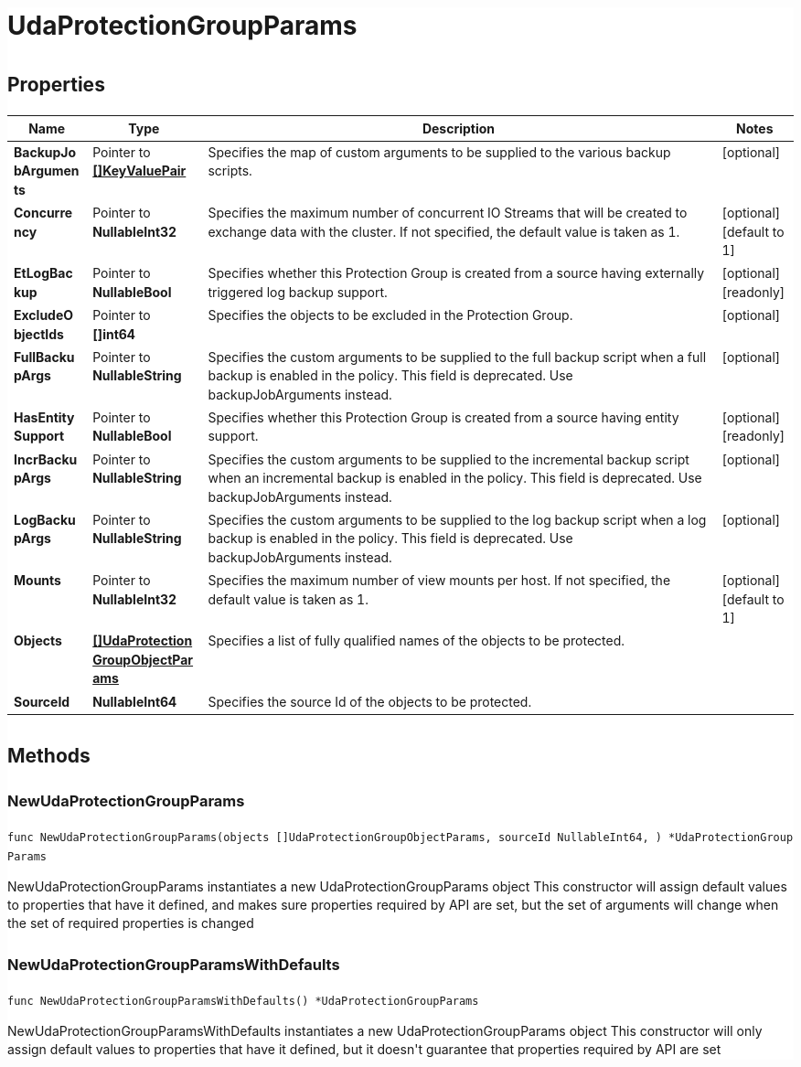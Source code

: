 # UdaProtectionGroupParams

## Properties

Name | Type | Description | Notes
------------ | ------------- | ------------- | -------------
**BackupJobArguments** | Pointer to [**[]KeyValuePair**](KeyValuePair.md) | Specifies the map of custom arguments to be supplied to the various backup scripts. | [optional] 
**Concurrency** | Pointer to **NullableInt32** | Specifies the maximum number of concurrent IO Streams that will be created to exchange data with the cluster. If not specified, the default value is taken as 1. | [optional] [default to 1]
**EtLogBackup** | Pointer to **NullableBool** | Specifies whether this Protection Group is created from a source having externally triggered log backup support. | [optional] [readonly] 
**ExcludeObjectIds** | Pointer to **[]int64** | Specifies the objects to be excluded in the Protection Group. | [optional] 
**FullBackupArgs** | Pointer to **NullableString** | Specifies the custom arguments to be supplied to the full backup script when a full backup is enabled in the policy. This field is deprecated. Use backupJobArguments instead. | [optional] 
**HasEntitySupport** | Pointer to **NullableBool** | Specifies whether this Protection Group is created from a source having entity support. | [optional] [readonly] 
**IncrBackupArgs** | Pointer to **NullableString** | Specifies the custom arguments to be supplied to the incremental backup script when an incremental backup is enabled in the policy. This field is deprecated. Use backupJobArguments instead. | [optional] 
**LogBackupArgs** | Pointer to **NullableString** | Specifies the custom arguments to be supplied to the log backup script when a log backup is enabled in the policy. This field is deprecated. Use backupJobArguments instead. | [optional] 
**Mounts** | Pointer to **NullableInt32** | Specifies the maximum number of view mounts per host. If not specified, the default value is taken as 1. | [optional] [default to 1]
**Objects** | [**[]UdaProtectionGroupObjectParams**](UdaProtectionGroupObjectParams.md) | Specifies a list of fully qualified names of the objects to be protected. | 
**SourceId** | **NullableInt64** | Specifies the source Id of the objects to be protected. | 

## Methods

### NewUdaProtectionGroupParams

`func NewUdaProtectionGroupParams(objects []UdaProtectionGroupObjectParams, sourceId NullableInt64, ) *UdaProtectionGroupParams`

NewUdaProtectionGroupParams instantiates a new UdaProtectionGroupParams object
This constructor will assign default values to properties that have it defined,
and makes sure properties required by API are set, but the set of arguments
will change when the set of required properties is changed

### NewUdaProtectionGroupParamsWithDefaults

`func NewUdaProtectionGroupParamsWithDefaults() *UdaProtectionGroupParams`

NewUdaProtectionGroupParamsWithDefaults instantiates a new UdaProtectionGroupParams object
This constructor will only assign default values to properties that have it defined,
but it doesn't guarantee that properties required by API are set
